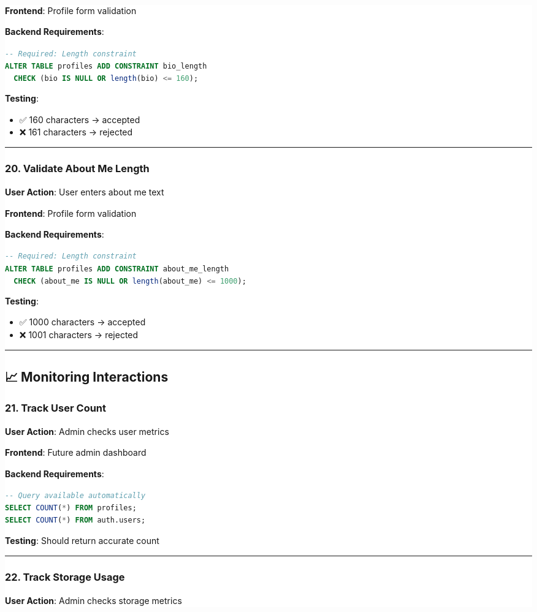 **Frontend**: Profile form validation

**Backend Requirements**:
```sql
-- Required: Length constraint
ALTER TABLE profiles ADD CONSTRAINT bio_length 
  CHECK (bio IS NULL OR length(bio) <= 160);
```

**Testing**:
- ✅ 160 characters → accepted
- ❌ 161 characters → rejected

---

### 20. Validate About Me Length

**User Action**: User enters about me text

**Frontend**: Profile form validation

**Backend Requirements**:
```sql
-- Required: Length constraint
ALTER TABLE profiles ADD CONSTRAINT about_me_length 
  CHECK (about_me IS NULL OR length(about_me) <= 1000);
```

**Testing**:
- ✅ 1000 characters → accepted
- ❌ 1001 characters → rejected

---

## 📈 Monitoring Interactions

### 21. Track User Count

**User Action**: Admin checks user metrics

**Frontend**: Future admin dashboard

**Backend Requirements**:
```sql
-- Query available automatically
SELECT COUNT(*) FROM profiles;
SELECT COUNT(*) FROM auth.users;
```

**Testing**: Should return accurate count

---

### 22. Track Storage Usage

**User Action**: Admin checks storage metrics
